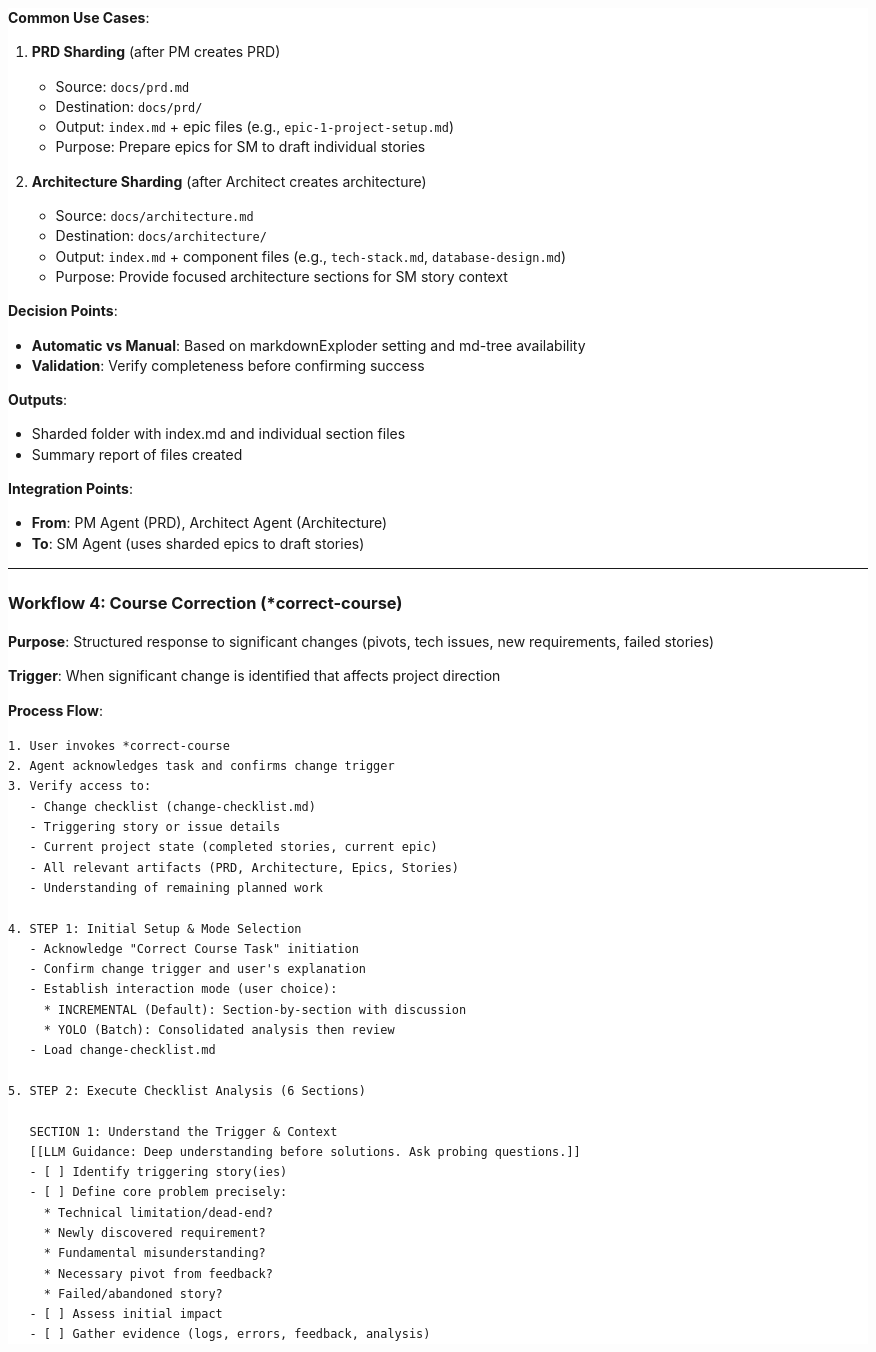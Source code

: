 **Common Use Cases**:

1. **PRD Sharding** (after PM creates PRD)
   - Source: `docs/prd.md`
   - Destination: `docs/prd/`
   - Output: `index.md` + epic files (e.g., `epic-1-project-setup.md`)
   - Purpose: Prepare epics for SM to draft individual stories

2. **Architecture Sharding** (after Architect creates architecture)
   - Source: `docs/architecture.md`
   - Destination: `docs/architecture/`
   - Output: `index.md` + component files (e.g., `tech-stack.md`, `database-design.md`)
   - Purpose: Provide focused architecture sections for SM story context

**Decision Points**:
- **Automatic vs Manual**: Based on markdownExploder setting and md-tree availability
- **Validation**: Verify completeness before confirming success

**Outputs**:
- Sharded folder with index.md and individual section files
- Summary report of files created

**Integration Points**:
- **From**: PM Agent (PRD), Architect Agent (Architecture)
- **To**: SM Agent (uses sharded epics to draft stories)

---

### Workflow 4: Course Correction (*correct-course)

**Purpose**: Structured response to significant changes (pivots, tech issues, new requirements, failed stories)

**Trigger**: When significant change is identified that affects project direction

**Process Flow**:

```
1. User invokes *correct-course
2. Agent acknowledges task and confirms change trigger
3. Verify access to:
   - Change checklist (change-checklist.md)
   - Triggering story or issue details
   - Current project state (completed stories, current epic)
   - All relevant artifacts (PRD, Architecture, Epics, Stories)
   - Understanding of remaining planned work

4. STEP 1: Initial Setup & Mode Selection
   - Acknowledge "Correct Course Task" initiation
   - Confirm change trigger and user's explanation
   - Establish interaction mode (user choice):
     * INCREMENTAL (Default): Section-by-section with discussion
     * YOLO (Batch): Consolidated analysis then review
   - Load change-checklist.md

5. STEP 2: Execute Checklist Analysis (6 Sections)

   SECTION 1: Understand the Trigger & Context
   [[LLM Guidance: Deep understanding before solutions. Ask probing questions.]]
   - [ ] Identify triggering story(ies)
   - [ ] Define core problem precisely:
     * Technical limitation/dead-end?
     * Newly discovered requirement?
     * Fundamental misunderstanding?
     * Necessary pivot from feedback?
     * Failed/abandoned story?
   - [ ] Assess initial impact
   - [ ] Gather evidence (logs, errors, feedback, analysis)
```